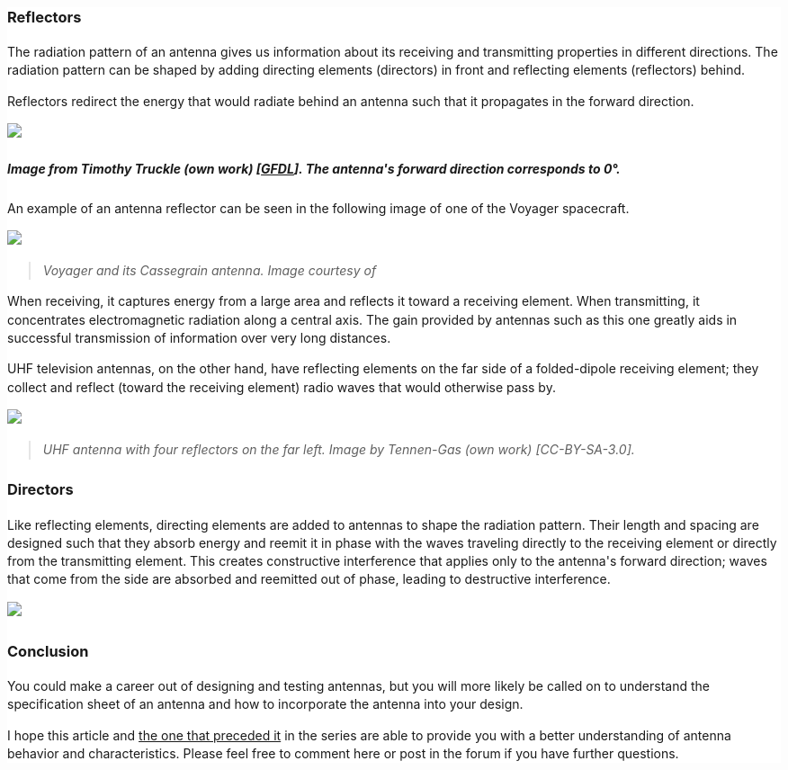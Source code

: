 ### Reflectors

The radiation pattern of an antenna gives us information about its receiving and transmitting properties in different directions. The radiation pattern can be shaped by adding directing elements (directors) in front and reflecting elements (reflectors) behind.

Reflectors redirect the energy that would radiate behind an antenna such that it propagates in the forward direction.

![](https://www.allaboutcircuits.com/uploads/articles/AntRadDiagram.jpg)

##### _Image from Timothy Truckle (own work) [[GFDL](https://www.gnu.org/copyleft/fdl.html)]. The antenna's forward direction corresponds to 0°._

An example of an antenna reflector can be seen in the following image of one of the Voyager spacecraft.

![](https://www.allaboutcircuits.com/uploads/articles/Voyager_Spacecraft_During_Vibration_Testing_-_GPN-2003-000008_600.jpg)

> _Voyager and its Cassegrain antenna. Image courtesy of_

When receiving, it captures energy from a large area and reflects it toward a receiving element. When transmitting, it concentrates electromagnetic radiation along a central axis. The gain provided by antennas such as this one greatly aids in successful transmission of information over very long distances.

UHF television antennas, on the other hand, have reflecting elements on the far side of a folded-dipole receiving element; they collect and reflect (toward the receiving element) radio waves that would otherwise pass by.

![](https://www.allaboutcircuits.com/uploads/articles/800px-UHF_TV_Antenna_001.JPG)

> _UHF antenna with four reflectors on the far left. Image by Tennen-Gas (own work) [CC-BY-SA-3.0]._

### Directors

Like reflecting elements, directing elements are added to antennas to shape the radiation pattern. Their length and spacing are designed such that they absorb energy and reemit it in phase with the waves traveling directly to the receiving element or directly from the transmitting element. This creates constructive interference that applies only to the antenna's forward direction; waves that come from the side are absorbed and reemitted out of phase, leading to destructive interference.

![](https://www.allaboutcircuits.com/uploads/articles/Hughes_antenna2_antenna_directors.jpg)

### Conclusion

You could make a career out of designing and testing antennas, but you will more likely be called on to understand the specification sheet of an antenna and how to incorporate the antenna into your design.

I hope this article and [the one that preceded it](https://www.allaboutcircuits.com/technical-articles/an-introduction-to-antenna-basics/) in the series are able to provide you with a better understanding of antenna behavior and characteristics. Please feel free to comment here or post in the forum if you have further questions.

